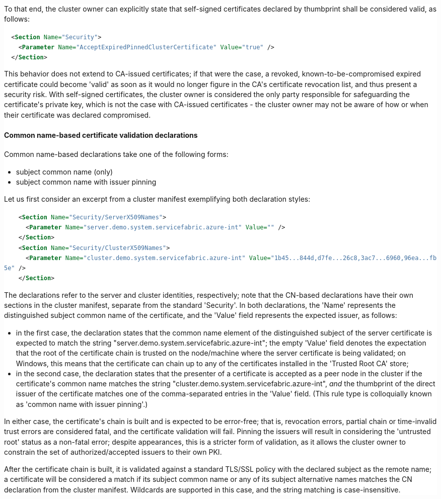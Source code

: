 To that end, the cluster owner can explicitly state that self-signed certificates declared by thumbprint shall be considered valid, as follows:

```xml
  <Section Name="Security">
    <Parameter Name="AcceptExpiredPinnedClusterCertificate" Value="true" />
  </Section>
```
This behavior does not extend to CA-issued certificates; if that were the case, a revoked, known-to-be-compromised expired certificate could become 'valid' as soon as it would no longer figure in the CA's certificate revocation list, and thus present a security risk. With self-signed certificates, the cluster owner is considered the only party responsible for safeguarding the certificate's private key, which is not the case with CA-issued certificates - the cluster owner may not be aware of how or when their certificate was declared compromised.

#### Common name-based certificate validation declarations
Common name-based declarations take one of the following forms:
- subject common name (only)
- subject common name with issuer pinning

Let us first consider an excerpt from a cluster manifest exemplifying both declaration styles:
```xml
    <Section Name="Security/ServerX509Names">
      <Parameter Name="server.demo.system.servicefabric.azure-int" Value="" />
    </Section>
    <Section Name="Security/ClusterX509Names">
      <Parameter Name="cluster.demo.system.servicefabric.azure-int" Value="1b45...844d,d7fe...26c8,3ac7...6960,96ea...fb5e" />
    </Section>
```
The declarations refer to the server and cluster identities, respectively; note that the CN-based declarations have their own sections in the cluster manifest, separate from the standard 'Security'. In both declarations, the 'Name' represents the distinguished subject common name of the certificate, and the 'Value' field represents the expected issuer, as follows:

- in the first case, the declaration states that the common name element of the distinguished subject of the server certificate is expected to match the string "server.demo.system.servicefabric.azure-int"; the empty 'Value' field denotes the expectation that the root of the certificate chain is trusted on the node/machine where the server certificate is being validated; on Windows, this means that the certificate can chain up to any of the certificates installed in the 'Trusted Root CA' store;
- in the second case, the declaration states that the presenter of a certificate is accepted as a peer node in the cluster if the certificate's common name matches the string "cluster.demo.system.servicefabric.azure-int", *and* the thumbprint of the direct issuer of the certificate matches one of the comma-separated entries in the 'Value' field. (This rule type is colloquially known as 'common name with issuer pinning'.)

In either case, the certificate's chain is built and is expected to be error-free; that is, revocation errors, partial chain or time-invalid trust errors are considered fatal, and the certificate validation will fail. Pinning the issuers will result in considering the 'untrusted root' status as a non-fatal error; despite appearances, this is a stricter form of validation, as it allows the cluster owner to constrain the set of authorized/accepted issuers to their own PKI.

After the certificate chain is built, it is validated against a standard TLS/SSL policy with the declared subject as the remote name; a certificate will be considered a match if its subject common name or any of its subject alternative names matches the CN declaration from the cluster manifest. Wildcards are supported in this case, and the string matching is case-insensitive.
